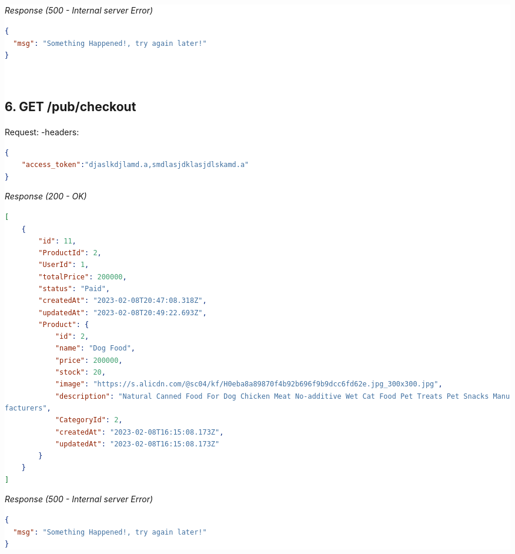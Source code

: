 _Response (500 - Internal server Error)_

```json
{
  "msg": "Something Happened!, try again later!"
}
```

&nbsp;

## 6. GET /pub/checkout
Request:
-headers:
```json
{
    "access_token":"djaslkdjlamd.a,smdlasjdklasjdlskamd.a"
}
```

_Response (200 - OK)_

```json
[
    {
        "id": 11,
        "ProductId": 2,
        "UserId": 1,
        "totalPrice": 200000,
        "status": "Paid",
        "createdAt": "2023-02-08T20:47:08.318Z",
        "updatedAt": "2023-02-08T20:49:22.693Z",
        "Product": {
            "id": 2,
            "name": "Dog Food",
            "price": 200000,
            "stock": 20,
            "image": "https://s.alicdn.com/@sc04/kf/H0eba8a89870f4b92b696f9b9dcc6fd62e.jpg_300x300.jpg",
            "description": "Natural Canned Food For Dog Chicken Meat No-additive Wet Cat Food Pet Treats Pet Snacks Manufacturers",
            "CategoryId": 2,
            "createdAt": "2023-02-08T16:15:08.173Z",
            "updatedAt": "2023-02-08T16:15:08.173Z"
        }
    }
]
```

_Response (500 - Internal server Error)_

```json
{
  "msg": "Something Happened!, try again later!"
}
```
